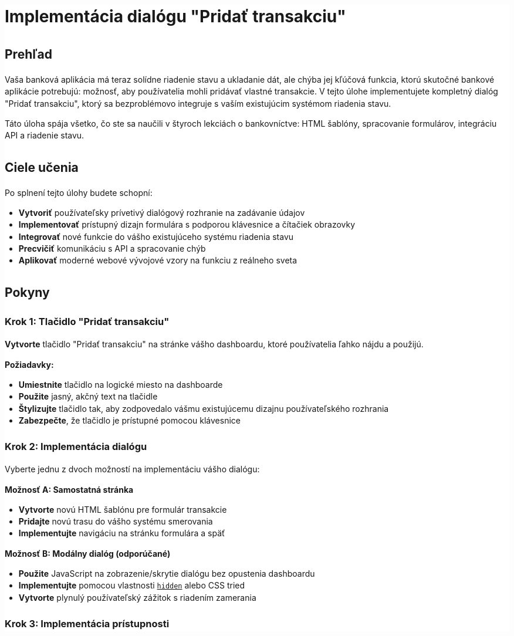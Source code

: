 
# Implementácia dialógu "Pridať transakciu"

## Prehľad

Vaša banková aplikácia má teraz solídne riadenie stavu a ukladanie dát, ale chýba jej kľúčová funkcia, ktorú skutočné bankové aplikácie potrebujú: možnosť, aby používatelia mohli pridávať vlastné transakcie. V tejto úlohe implementujete kompletný dialóg "Pridať transakciu", ktorý sa bezproblémovo integruje s vaším existujúcim systémom riadenia stavu.

Táto úloha spája všetko, čo ste sa naučili v štyroch lekciách o bankovníctve: HTML šablóny, spracovanie formulárov, integráciu API a riadenie stavu.

## Ciele učenia

Po splnení tejto úlohy budete schopní:
- **Vytvoriť** používateľsky prívetivý dialógový rozhranie na zadávanie údajov
- **Implementovať** prístupný dizajn formulára s podporou klávesnice a čítačiek obrazovky
- **Integrovať** nové funkcie do vášho existujúceho systému riadenia stavu
- **Precvičiť** komunikáciu s API a spracovanie chýb
- **Aplikovať** moderné webové vývojové vzory na funkciu z reálneho sveta

## Pokyny

### Krok 1: Tlačidlo "Pridať transakciu"

**Vytvorte** tlačidlo "Pridať transakciu" na stránke vášho dashboardu, ktoré používatelia ľahko nájdu a použijú.

**Požiadavky:**
- **Umiestnite** tlačidlo na logické miesto na dashboarde
- **Použite** jasný, akčný text na tlačidle
- **Štylizujte** tlačidlo tak, aby zodpovedalo vášmu existujúcemu dizajnu používateľského rozhrania
- **Zabezpečte**, že tlačidlo je prístupné pomocou klávesnice

### Krok 2: Implementácia dialógu

Vyberte jednu z dvoch možností na implementáciu vášho dialógu:

**Možnosť A: Samostatná stránka**
- **Vytvorte** novú HTML šablónu pre formulár transakcie
- **Pridajte** novú trasu do vášho systému smerovania
- **Implementujte** navigáciu na stránku formulára a späť

**Možnosť B: Modálny dialóg (odporúčané)**
- **Použite** JavaScript na zobrazenie/skrytie dialógu bez opustenia dashboardu
- **Implementujte** pomocou vlastnosti [`hidden`](https://developer.mozilla.org/docs/Web/HTML/Global_attributes/hidden) alebo CSS tried
- **Vytvorte** plynulý používateľský zážitok s riadením zamerania

### Krok 3: Implementácia prístupnosti
